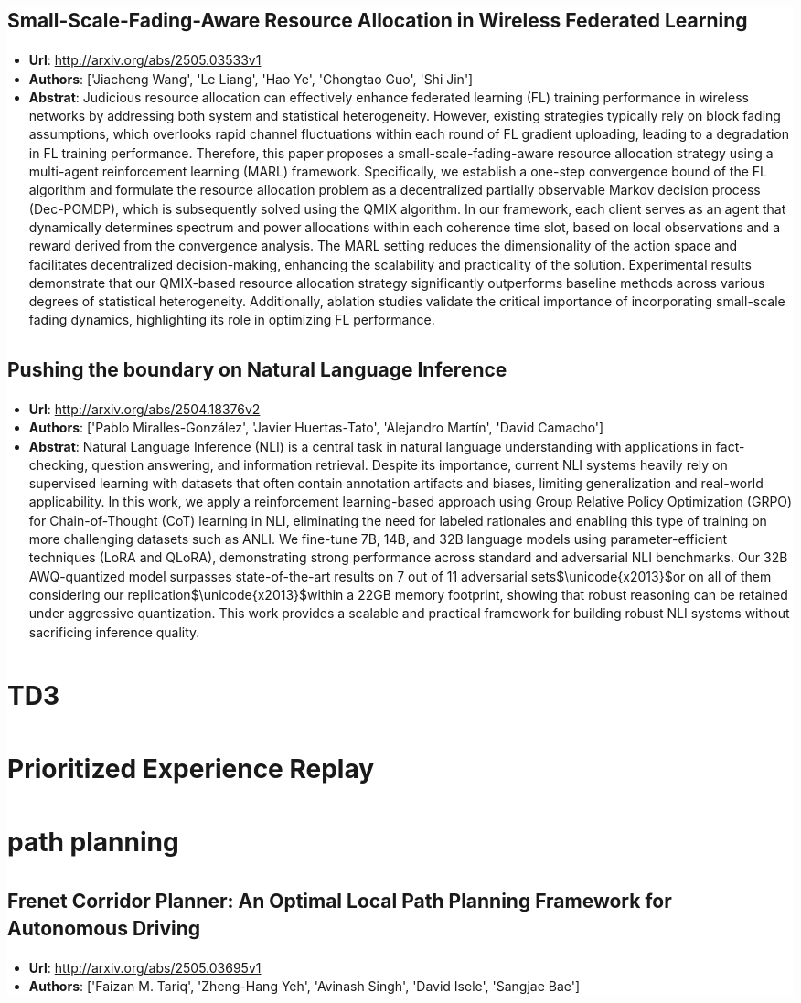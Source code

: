 



## Small-Scale-Fading-Aware Resource Allocation in Wireless Federated Learning
- **Url**: http://arxiv.org/abs/2505.03533v1
- **Authors**: ['Jiacheng Wang', 'Le Liang', 'Hao Ye', 'Chongtao Guo', 'Shi Jin']
- **Abstrat**: Judicious resource allocation can effectively enhance federated learning (FL) training performance in wireless networks by addressing both system and statistical heterogeneity. However, existing strategies typically rely on block fading assumptions, which overlooks rapid channel fluctuations within each round of FL gradient uploading, leading to a degradation in FL training performance. Therefore, this paper proposes a small-scale-fading-aware resource allocation strategy using a multi-agent reinforcement learning (MARL) framework. Specifically, we establish a one-step convergence bound of the FL algorithm and formulate the resource allocation problem as a decentralized partially observable Markov decision process (Dec-POMDP), which is subsequently solved using the QMIX algorithm. In our framework, each client serves as an agent that dynamically determines spectrum and power allocations within each coherence time slot, based on local observations and a reward derived from the convergence analysis. The MARL setting reduces the dimensionality of the action space and facilitates decentralized decision-making, enhancing the scalability and practicality of the solution. Experimental results demonstrate that our QMIX-based resource allocation strategy significantly outperforms baseline methods across various degrees of statistical heterogeneity. Additionally, ablation studies validate the critical importance of incorporating small-scale fading dynamics, highlighting its role in optimizing FL performance.





## Pushing the boundary on Natural Language Inference
- **Url**: http://arxiv.org/abs/2504.18376v2
- **Authors**: ['Pablo Miralles-González', 'Javier Huertas-Tato', 'Alejandro Martín', 'David Camacho']
- **Abstrat**: Natural Language Inference (NLI) is a central task in natural language understanding with applications in fact-checking, question answering, and information retrieval. Despite its importance, current NLI systems heavily rely on supervised learning with datasets that often contain annotation artifacts and biases, limiting generalization and real-world applicability. In this work, we apply a reinforcement learning-based approach using Group Relative Policy Optimization (GRPO) for Chain-of-Thought (CoT) learning in NLI, eliminating the need for labeled rationales and enabling this type of training on more challenging datasets such as ANLI. We fine-tune 7B, 14B, and 32B language models using parameter-efficient techniques (LoRA and QLoRA), demonstrating strong performance across standard and adversarial NLI benchmarks. Our 32B AWQ-quantized model surpasses state-of-the-art results on 7 out of 11 adversarial sets$\unicode{x2013}$or on all of them considering our replication$\unicode{x2013}$within a 22GB memory footprint, showing that robust reasoning can be retained under aggressive quantization. This work provides a scalable and practical framework for building robust NLI systems without sacrificing inference quality.





# TD3
# Prioritized Experience Replay
# path planning
## Frenet Corridor Planner: An Optimal Local Path Planning Framework for Autonomous Driving
- **Url**: http://arxiv.org/abs/2505.03695v1
- **Authors**: ['Faizan M. Tariq', 'Zheng-Hang Yeh', 'Avinash Singh', 'David Isele', 'Sangjae Bae']